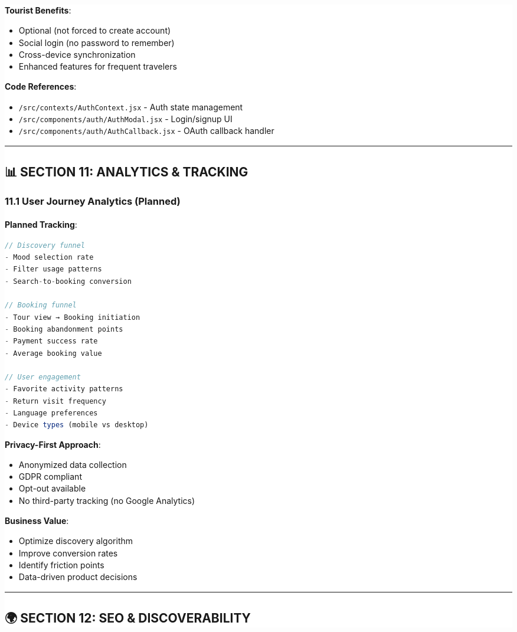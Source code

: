 **Tourist Benefits**:
- Optional (not forced to create account)
- Social login (no password to remember)
- Cross-device synchronization
- Enhanced features for frequent travelers

**Code References**:
- `/src/contexts/AuthContext.jsx` - Auth state management
- `/src/components/auth/AuthModal.jsx` - Login/signup UI
- `/src/components/auth/AuthCallback.jsx` - OAuth callback handler

---

## 📊 SECTION 11: ANALYTICS & TRACKING

### 11.1 User Journey Analytics (Planned)

**Planned Tracking**:
```javascript
// Discovery funnel
- Mood selection rate
- Filter usage patterns
- Search-to-booking conversion

// Booking funnel
- Tour view → Booking initiation
- Booking abandonment points
- Payment success rate
- Average booking value

// User engagement
- Favorite activity patterns
- Return visit frequency
- Language preferences
- Device types (mobile vs desktop)
```

**Privacy-First Approach**:
- Anonymized data collection
- GDPR compliant
- Opt-out available
- No third-party tracking (no Google Analytics)

**Business Value**:
- Optimize discovery algorithm
- Improve conversion rates
- Identify friction points
- Data-driven product decisions

---

## 🌍 SECTION 12: SEO & DISCOVERABILITY
